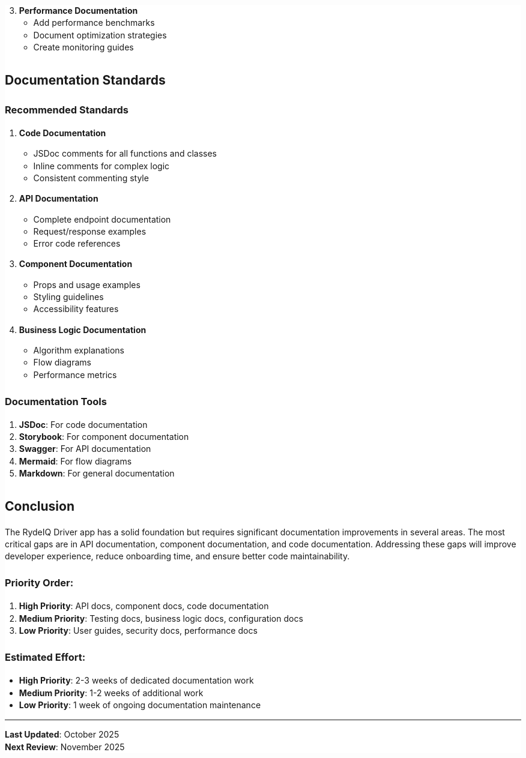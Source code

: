 3. **Performance Documentation**
   - Add performance benchmarks
   - Document optimization strategies
   - Create monitoring guides

## Documentation Standards

### Recommended Standards

1. **Code Documentation**
   - JSDoc comments for all functions and classes
   - Inline comments for complex logic
   - Consistent commenting style

2. **API Documentation**
   - Complete endpoint documentation
   - Request/response examples
   - Error code references

3. **Component Documentation**
   - Props and usage examples
   - Styling guidelines
   - Accessibility features

4. **Business Logic Documentation**
   - Algorithm explanations
   - Flow diagrams
   - Performance metrics

### Documentation Tools

1. **JSDoc**: For code documentation
2. **Storybook**: For component documentation
3. **Swagger**: For API documentation
4. **Mermaid**: For flow diagrams
5. **Markdown**: For general documentation

## Conclusion

The RydeIQ Driver app has a solid foundation but requires significant documentation improvements in several areas. The most critical gaps are in API documentation, component documentation, and code documentation. Addressing these gaps will improve developer experience, reduce onboarding time, and ensure better code maintainability.

### Priority Order:
1. **High Priority**: API docs, component docs, code documentation
2. **Medium Priority**: Testing docs, business logic docs, configuration docs
3. **Low Priority**: User guides, security docs, performance docs

### Estimated Effort:
- **High Priority**: 2-3 weeks of dedicated documentation work
- **Medium Priority**: 1-2 weeks of additional work
- **Low Priority**: 1 week of ongoing documentation maintenance

---

**Last Updated**: October 2025  
**Next Review**: November 2025
